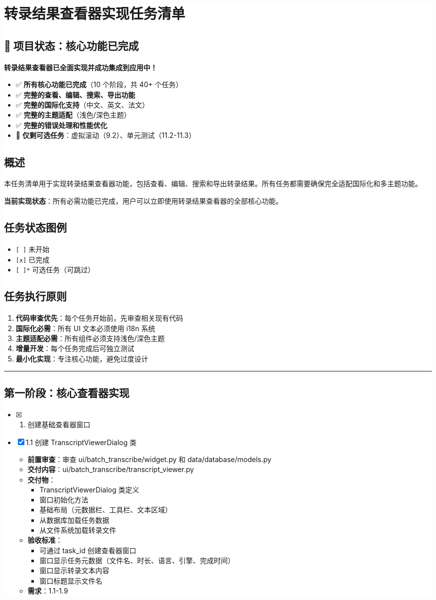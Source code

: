 # 转录结果查看器实现任务清单

## 🎉 项目状态：核心功能已完成

**转录结果查看器已全面实现并成功集成到应用中！**

- ✅ **所有核心功能已完成**（10 个阶段，共 40+ 个任务）
- ✅ **完整的查看、编辑、搜索、导出功能**
- ✅ **完整的国际化支持**（中文、英文、法文）
- ✅ **完整的主题适配**（浅色/深色主题）
- ✅ **完整的错误处理和性能优化**
- 📝 **仅剩可选任务**：虚拟滚动（9.2）、单元测试（11.2-11.3）

## 概述

本任务清单用于实现转录结果查看器功能，包括查看、编辑、搜索和导出转录结果。所有任务都需要确保完全适配国际化和多主题功能。

**当前实现状态**：所有必需功能已完成，用户可以立即使用转录结果查看器的全部核心功能。

## 任务状态图例

- `[ ]` 未开始
- `[x]` 已完成
- `[ ]*` 可选任务（可跳过）

## 任务执行原则

1. **代码审查优先**：每个任务开始前，先审查相关现有代码
2. **国际化必需**：所有 UI 文本必须使用 i18n 系统
3. **主题适配必需**：所有组件必须支持浅色/深色主题
4. **增量开发**：每个任务完成后可独立测试
5. **最小化实现**：专注核心功能，避免过度设计

---

## 第一阶段：核心查看器实现

- [x] 1. 创建基础查看器窗口

- [x] 1.1 创建 TranscriptViewerDialog 类

  - **前置审查**：审查 ui/batch_transcribe/widget.py 和 data/database/models.py
  - **交付内容**：ui/batch_transcribe/transcript_viewer.py
  - **交付物**：
    - TranscriptViewerDialog 类定义
    - 窗口初始化方法
    - 基础布局（元数据栏、工具栏、文本区域）
    - 从数据库加载任务数据
    - 从文件系统加载转录文件
  - **验收标准**：
    - 可通过 task_id 创建查看器窗口
    - 窗口显示任务元数据（文件名、时长、语言、引擎、完成时间）
    - 窗口显示转录文本内容
    - 窗口标题显示文件名
  - **需求**：1.1-1.9
